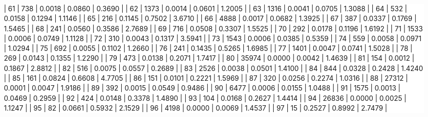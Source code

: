 |    61 |        738 |       0.0018 |       0.0860 |       0.3690 | 
|    62 |       1373 |       0.0014 |       0.0601 |       1.2005 | 
|    63 |       1316 |       0.0041 |       0.0705 |       1.3088 | 
|    64 |        532 |       0.0158 |       0.1294 |       1.1146 | 
|    65 |        216 |       0.1145 |       0.7502 |       3.6710 | 
|    66 |       4888 |       0.0017 |       0.0682 |       1.3925 | 
|    67 |        387 |       0.0337 |       0.1769 |       1.5465 | 
|    68 |        241 |       0.0560 |       0.3586 |       2.7689 | 
|    69 |        716 |       0.0508 |       0.3307 |       1.5525 | 
|    70 |        292 |       0.0178 |       0.1196 |       1.6192 | 
|    71 |       1533 |       0.0006 |       0.0749 |       1.1128 | 
|    72 |        310 |       0.0043 |       0.1317 |       3.5941 | 
|    73 |       1543 |       0.0006 |       0.0385 |       0.5359 | 
|    74 |        559 |       0.0058 |       0.0971 |       1.0294 | 
|    75 |        692 |       0.0055 |       0.1102 |       1.2660 | 
|    76 |        241 |       0.1435 |       0.5265 |       1.6985 | 
|    77 |       1401 |       0.0047 |       0.0741 |       1.5028 | 
|    78 |        269 |       0.0143 |       0.1355 |       1.2290 | 
|    79 |        473 |       0.0138 |       0.2071 |       1.7417 | 
|    80 |      35974 |       0.0000 |       0.0042 |       1.4639 | 
|    81 |        154 |       0.0012 |       0.1867 |       2.8812 | 
|    82 |        516 |       0.0075 |       0.0557 |       0.2689 | 
|    83 |       2526 |       0.0038 |       0.0501 |       1.4100 | 
|    84 |        844 |       0.0328 |       0.2428 |       1.4240 | 
|    85 |        161 |       0.0824 |       0.6608 |       4.7705 | 
|    86 |        151 |       0.0101 |       0.2221 |       1.5969 | 
|    87 |        320 |       0.0256 |       0.2274 |       1.0316 | 
|    88 |      27312 |       0.0001 |       0.0047 |       1.9186 | 
|    89 |        392 |       0.0015 |       0.0549 |       0.9486 | 
|    90 |       6477 |       0.0006 |       0.0155 |       1.0488 | 
|    91 |       1575 |       0.0013 |       0.0469 |       0.2959 | 
|    92 |        424 |       0.0148 |       0.3378 |       1.4890 | 
|    93 |        104 |       0.0168 |       0.2627 |       1.4414 | 
|    94 |      26836 |       0.0000 |       0.0025 |       1.1247 | 
|    95 |         82 |       0.0661 |       0.5932 |       2.1529 | 
|    96 |       4198 |       0.0000 |       0.0069 |       1.4537 | 
|    97 |         15 |       0.2527 |       0.8992 |       2.7479 | 